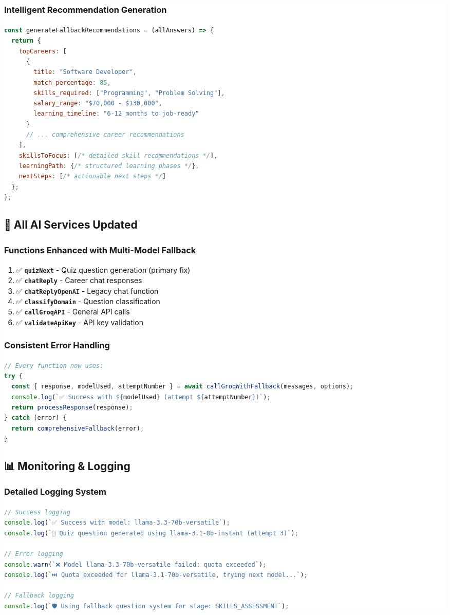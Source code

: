 ```javascript
```

### **Intelligent Recommendation Generation**
```javascript
const generateFallbackRecommendations = (allAnswers) => {
  return {
    topCareers: [
      {
        title: "Software Developer",
        match_percentage: 85,
        skills_required: ["Programming", "Problem Solving"],
        salary_range: "$70,000 - $130,000",
        learning_timeline: "6-12 months to job-ready"
      }
      // ... comprehensive career recommendations
    ],
    skillsToFocus: [/* detailed skill recommendations */],
    learningPath: {/* structured learning phases */},
    nextSteps: [/* actionable next steps */]
  };
};
```

## 🔧 **All AI Services Updated**

### **Functions Enhanced with Multi-Model Fallback**
1. ✅ **`quizNext`** - Quiz question generation (primary fix)
2. ✅ **`chatReply`** - Career chat responses
3. ✅ **`chatReplyOpenAI`** - Legacy chat function
4. ✅ **`classifyDomain`** - Question classification
5. ✅ **`callGroqAPI`** - General API calls
6. ✅ **`validateApiKey`** - API key validation

### **Consistent Error Handling**
```javascript
// Every function now uses:
try {
  const { response, modelUsed, attemptNumber } = await callGroqWithFallback(messages, options);
  console.log(`✅ Success with ${modelUsed} (attempt ${attemptNumber})`);
  return processResponse(response);
} catch (error) {
  return comprehensiveFallback(error);
}
```

## 📊 **Monitoring & Logging**

### **Detailed Logging System**
```javascript
// Success logging
console.log(`✅ Success with model: llama-3.3-70b-versatile`);
console.log(`🎯 Quiz question generated using llama-3.1-8b-instant (attempt 3)`);

// Error logging
console.warn(`❌ Model llama-3.3-70b-versatile failed: quota exceeded`);
console.log(`⏭️ Quota exceeded for llama-3.1-70b-versatile, trying next model...`);

// Fallback logging
console.log(`🛡️ Using fallback question system for stage: SKILLS_ASSESSMENT`);
```
